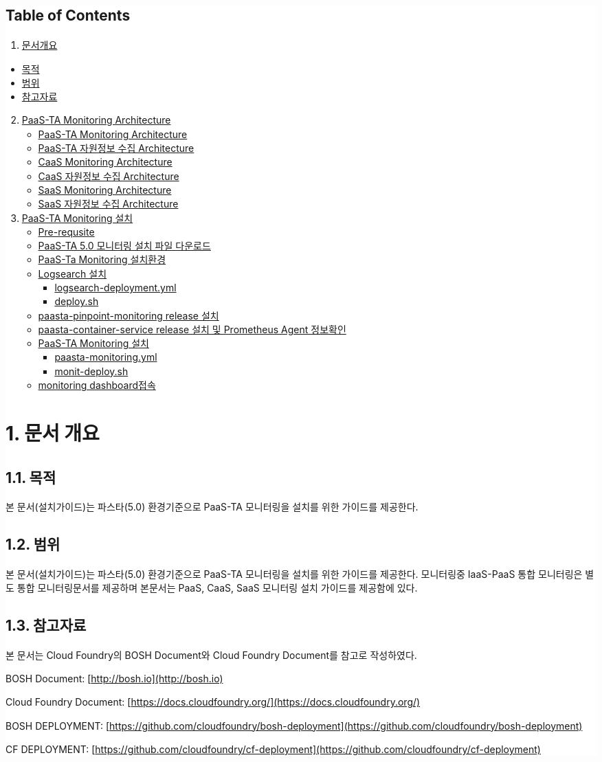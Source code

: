 ## Table of Contents

1. [문서개요](#1)
  * [목적](#2)
  * [범위](#3)
  * [참고자료](#4)
2. [PaaS-TA  Monitoring Architecture](#5)
    * [PaaS-TA  Monitoring Architecture](#6)
    * [PaaS-TA 자원정보 수집 Architecture](#7)
    * [CaaS  Monitoring Architecture](#8)
    * [CaaS 자원정보 수집 Architecture](#9)
    * [SaaS  Monitoring Architecture](#10)
    * [SaaS 자원정보 수집 Architecture](#11)
3. [PaaS-TA Monitoring 설치](#12)
    * [Pre-requsite](#13)
    * [PaaS-TA 5.0 모니터링 설치 파일 다운로드](#14)
    * [PaaS-Ta Monitoring 설치환경](#15)
    * [Logsearch 설치](#16)
        *  [logsearch-deployment.yml](#17)
        *  [deploy.sh](#18)
    * [paasta-pinpoint-monitoring release 설치](#19)    
    * [paasta-container-service release 설치 및 Prometheus Agent 정보확인](#19-1)
    * [PaaS-TA Monitoring 설치](#20)
        *  [paasta-monitoring.yml](#21)
        *  [monit-deploy.sh](#22)
    * [monitoring dashboard접속](#23)

# <div id='1'/>1.  문서 개요 

## <div id='2'/>1.1.  목적
본 문서(설치가이드)는 파스타(5.0) 환경기준으로 PaaS-TA 모니터링을 설치를 위한 가이드를 제공한다.

## <div id='3'/>1.2.  범위
본 문서(설치가이드)는 파스타(5.0) 환경기준으로 PaaS-TA 모니터링을 설치를 위한 가이드를 제공한다. 모니터링중 IaaS-PaaS 통합 모니터링은 별도 통합 모니터링문서를 제공하며 본문서는 PaaS, CaaS, SaaS 모니터링 설치 가이드를 제공함에 있다.

## <div id='4'/>1.3.  참고자료

본 문서는 Cloud Foundry의 BOSH Document와 Cloud Foundry Document를 참고로 작성하였다.

BOSH Document: [http://bosh.io](http://bosh.io)

Cloud Foundry Document: [https://docs.cloudfoundry.org/](https://docs.cloudfoundry.org/)

BOSH DEPLOYMENT: [https://github.com/cloudfoundry/bosh-deployment](https://github.com/cloudfoundry/bosh-deployment)

CF DEPLOYMENT: [https://github.com/cloudfoundry/cf-deployment](https://github.com/cloudfoundry/cf-deployment)
